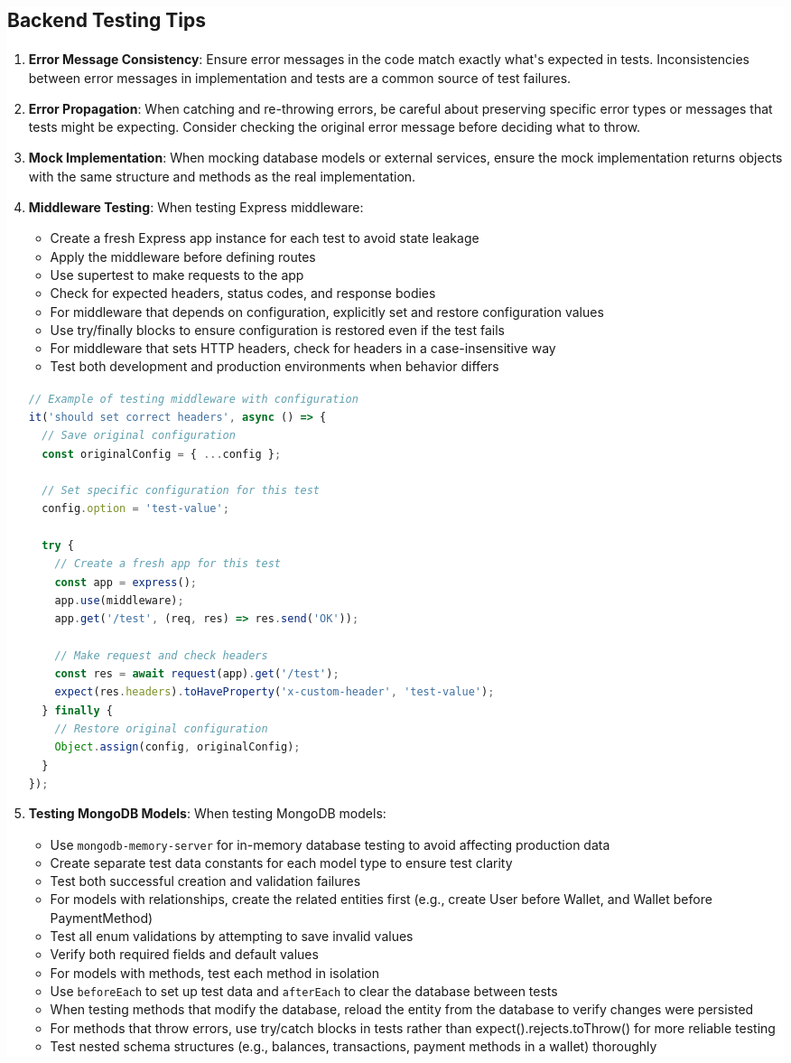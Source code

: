 ## Backend Testing Tips

1. **Error Message Consistency**: Ensure error messages in the code match exactly what's expected in tests. Inconsistencies between error messages in implementation and tests are a common source of test failures.

2. **Error Propagation**: When catching and re-throwing errors, be careful about preserving specific error types or messages that tests might be expecting. Consider checking the original error message before deciding what to throw.

3. **Mock Implementation**: When mocking database models or external services, ensure the mock implementation returns objects with the same structure and methods as the real implementation.

4. **Middleware Testing**: When testing Express middleware:

   - Create a fresh Express app instance for each test to avoid state leakage
   - Apply the middleware before defining routes
   - Use supertest to make requests to the app
   - Check for expected headers, status codes, and response bodies
   - For middleware that depends on configuration, explicitly set and restore configuration values
   - Use try/finally blocks to ensure configuration is restored even if the test fails
   - For middleware that sets HTTP headers, check for headers in a case-insensitive way
   - Test both development and production environments when behavior differs

   ```javascript
   // Example of testing middleware with configuration
   it('should set correct headers', async () => {
     // Save original configuration
     const originalConfig = { ...config };

     // Set specific configuration for this test
     config.option = 'test-value';

     try {
       // Create a fresh app for this test
       const app = express();
       app.use(middleware);
       app.get('/test', (req, res) => res.send('OK'));

       // Make request and check headers
       const res = await request(app).get('/test');
       expect(res.headers).toHaveProperty('x-custom-header', 'test-value');
     } finally {
       // Restore original configuration
       Object.assign(config, originalConfig);
     }
   });
   ```

5. **Testing MongoDB Models**: When testing MongoDB models:

   - Use `mongodb-memory-server` for in-memory database testing to avoid affecting production data
   - Create separate test data constants for each model type to ensure test clarity
   - Test both successful creation and validation failures
   - For models with relationships, create the related entities first (e.g., create User before Wallet, and Wallet before PaymentMethod)
   - Test all enum validations by attempting to save invalid values
   - Verify both required fields and default values
   - For models with methods, test each method in isolation
   - Use `beforeEach` to set up test data and `afterEach` to clear the database between tests
   - When testing methods that modify the database, reload the entity from the database to verify changes were persisted
   - For methods that throw errors, use try/catch blocks in tests rather than expect().rejects.toThrow() for more reliable testing
   - Test nested schema structures (e.g., balances, transactions, payment methods in a wallet) thoroughly